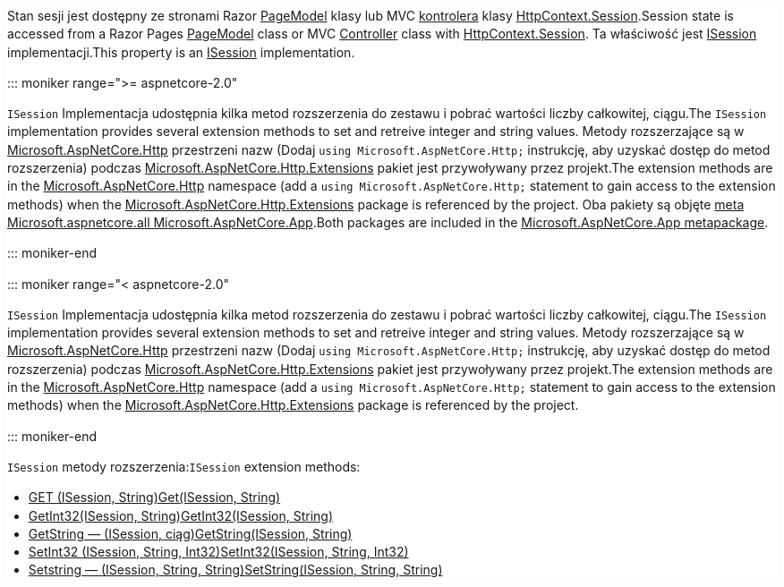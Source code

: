 <span data-ttu-id="52315-260">Stan sesji jest dostępny ze stronami Razor [PageModel](/dotnet/api/microsoft.aspnetcore.mvc.razorpages.pagemodel) klasy lub MVC [kontrolera](/dotnet/api/microsoft.aspnetcore.mvc.controller) klasy [HttpContext.Session](/dotnet/api/microsoft.aspnetcore.http.httpcontext.session).</span><span class="sxs-lookup"><span data-stu-id="52315-260">Session state is accessed from a Razor Pages [PageModel](/dotnet/api/microsoft.aspnetcore.mvc.razorpages.pagemodel) class or MVC [Controller](/dotnet/api/microsoft.aspnetcore.mvc.controller) class with [HttpContext.Session](/dotnet/api/microsoft.aspnetcore.http.httpcontext.session).</span></span> <span data-ttu-id="52315-261">Ta właściwość jest [ISession](/dotnet/api/microsoft.aspnetcore.http.isession) implementacji.</span><span class="sxs-lookup"><span data-stu-id="52315-261">This property is an [ISession](/dotnet/api/microsoft.aspnetcore.http.isession) implementation.</span></span>

::: moniker range=">= aspnetcore-2.0"

<span data-ttu-id="52315-262">`ISession` Implementacja udostępnia kilka metod rozszerzenia do zestawu i pobrać wartości liczby całkowitej, ciągu.</span><span class="sxs-lookup"><span data-stu-id="52315-262">The `ISession` implementation provides several extension methods to set and retreive integer and string values.</span></span> <span data-ttu-id="52315-263">Metody rozszerzające są w [Microsoft.AspNetCore.Http](/dotnet/api/microsoft.aspnetcore.http) przestrzeni nazw (Dodaj `using Microsoft.AspNetCore.Http;` instrukcję, aby uzyskać dostęp do metod rozszerzenia) podczas [Microsoft.AspNetCore.Http.Extensions](https://www.nuget.org/packages/Microsoft.AspNetCore.Http.Extensions/) pakiet jest przywoływany przez projekt.</span><span class="sxs-lookup"><span data-stu-id="52315-263">The extension methods are in the [Microsoft.AspNetCore.Http](/dotnet/api/microsoft.aspnetcore.http) namespace (add a `using Microsoft.AspNetCore.Http;` statement to gain access to the extension methods) when the [Microsoft.AspNetCore.Http.Extensions](https://www.nuget.org/packages/Microsoft.AspNetCore.Http.Extensions/) package is referenced by the project.</span></span> <span data-ttu-id="52315-264">Oba pakiety są objęte [meta Microsoft.aspnetcore.all Microsoft.AspNetCore.App](xref:fundamentals/metapackage-app).</span><span class="sxs-lookup"><span data-stu-id="52315-264">Both packages are included in the [Microsoft.AspNetCore.App metapackage](xref:fundamentals/metapackage-app).</span></span>

::: moniker-end

::: moniker range="< aspnetcore-2.0"

<span data-ttu-id="52315-265">`ISession` Implementacja udostępnia kilka metod rozszerzenia do zestawu i pobrać wartości liczby całkowitej, ciągu.</span><span class="sxs-lookup"><span data-stu-id="52315-265">The `ISession` implementation provides several extension methods to set and retreive integer and string values.</span></span> <span data-ttu-id="52315-266">Metody rozszerzające są w [Microsoft.AspNetCore.Http](/dotnet/api/microsoft.aspnetcore.http) przestrzeni nazw (Dodaj `using Microsoft.AspNetCore.Http;` instrukcję, aby uzyskać dostęp do metod rozszerzenia) podczas [Microsoft.AspNetCore.Http.Extensions](https://www.nuget.org/packages/Microsoft.AspNetCore.Http.Extensions/) pakiet jest przywoływany przez projekt.</span><span class="sxs-lookup"><span data-stu-id="52315-266">The extension methods are in the [Microsoft.AspNetCore.Http](/dotnet/api/microsoft.aspnetcore.http) namespace (add a `using Microsoft.AspNetCore.Http;` statement to gain access to the extension methods) when the [Microsoft.AspNetCore.Http.Extensions](https://www.nuget.org/packages/Microsoft.AspNetCore.Http.Extensions/) package is referenced by the project.</span></span>

::: moniker-end

<span data-ttu-id="52315-267">`ISession` metody rozszerzenia:</span><span class="sxs-lookup"><span data-stu-id="52315-267">`ISession` extension methods:</span></span>

* [<span data-ttu-id="52315-268">GET (ISession, String)</span><span class="sxs-lookup"><span data-stu-id="52315-268">Get(ISession, String)</span></span>](/dotnet/api/microsoft.aspnetcore.http.sessionextensions.get)
* [<span data-ttu-id="52315-269">GetInt32(ISession, String)</span><span class="sxs-lookup"><span data-stu-id="52315-269">GetInt32(ISession, String)</span></span>](/dotnet/api/microsoft.aspnetcore.http.sessionextensions.getint32)
* [<span data-ttu-id="52315-270">GetString — (ISession, ciąg)</span><span class="sxs-lookup"><span data-stu-id="52315-270">GetString(ISession, String)</span></span>](/dotnet/api/microsoft.aspnetcore.http.sessionextensions.getstring)
* [<span data-ttu-id="52315-271">SetInt32 (ISession, String, Int32)</span><span class="sxs-lookup"><span data-stu-id="52315-271">SetInt32(ISession, String, Int32)</span></span>](/dotnet/api/microsoft.aspnetcore.http.sessionextensions.setint32)
* [<span data-ttu-id="52315-272">Setstring — (ISession, String, String)</span><span class="sxs-lookup"><span data-stu-id="52315-272">SetString(ISession, String, String)</span></span>](/dotnet/api/microsoft.aspnetcore.http.sessionextensions.setstring)
